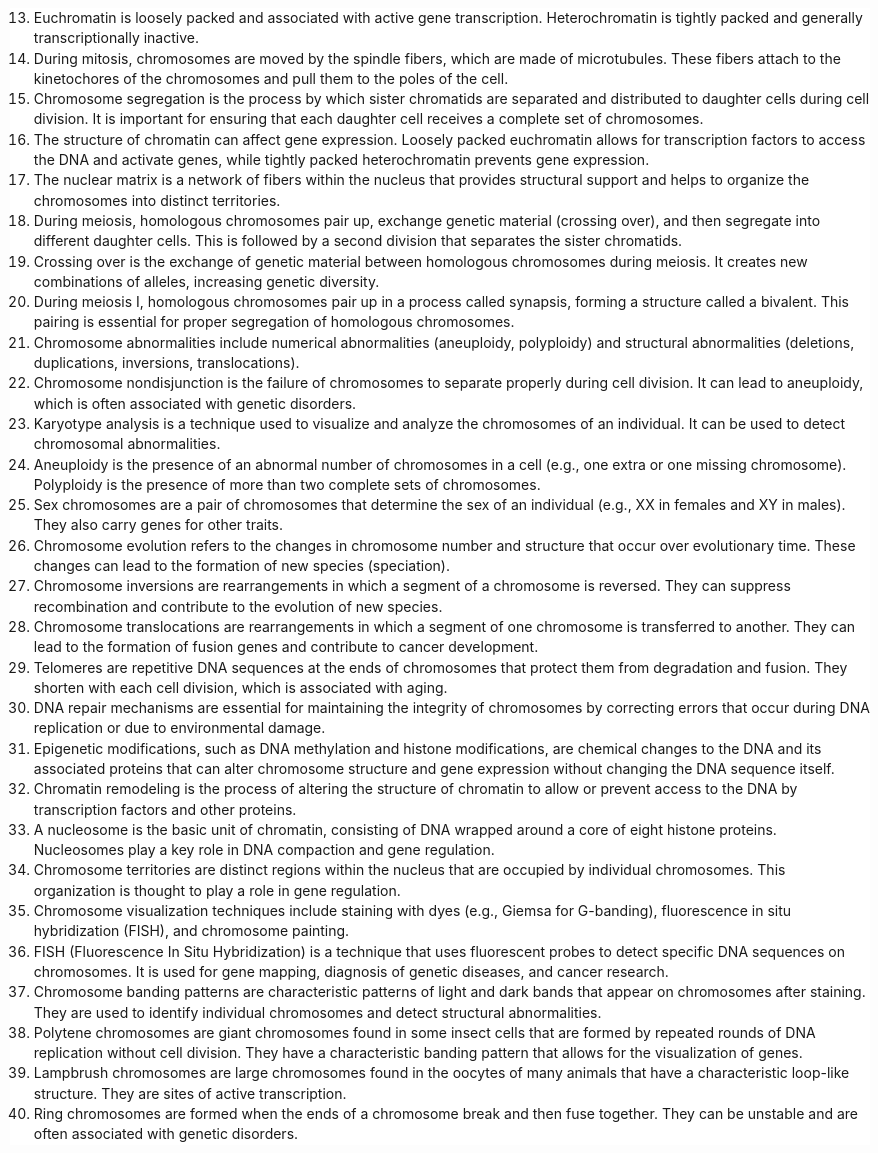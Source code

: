 13. Euchromatin is loosely packed and associated with active gene transcription. Heterochromatin is tightly packed and generally transcriptionally inactive.
14. During mitosis, chromosomes are moved by the spindle fibers, which are made of microtubules. These fibers attach to the kinetochores of the chromosomes and pull them to the poles of the cell.
15. Chromosome segregation is the process by which sister chromatids are separated and distributed to daughter cells during cell division. It is important for ensuring that each daughter cell receives a complete set of chromosomes.
16. The structure of chromatin can affect gene expression. Loosely packed euchromatin allows for transcription factors to access the DNA and activate genes, while tightly packed heterochromatin prevents gene expression.
17. The nuclear matrix is a network of fibers within the nucleus that provides structural support and helps to organize the chromosomes into distinct territories.
18. During meiosis, homologous chromosomes pair up, exchange genetic material (crossing over), and then segregate into different daughter cells. This is followed by a second division that separates the sister chromatids.
19. Crossing over is the exchange of genetic material between homologous chromosomes during meiosis. It creates new combinations of alleles, increasing genetic diversity.
20. During meiosis I, homologous chromosomes pair up in a process called synapsis, forming a structure called a bivalent. This pairing is essential for proper segregation of homologous chromosomes.
21. Chromosome abnormalities include numerical abnormalities (aneuploidy, polyploidy) and structural abnormalities (deletions, duplications, inversions, translocations).
22. Chromosome nondisjunction is the failure of chromosomes to separate properly during cell division. It can lead to aneuploidy, which is often associated with genetic disorders.
23. Karyotype analysis is a technique used to visualize and analyze the chromosomes of an individual. It can be used to detect chromosomal abnormalities.
24. Aneuploidy is the presence of an abnormal number of chromosomes in a cell (e.g., one extra or one missing chromosome). Polyploidy is the presence of more than two complete sets of chromosomes.
25. Sex chromosomes are a pair of chromosomes that determine the sex of an individual (e.g., XX in females and XY in males). They also carry genes for other traits.
26. Chromosome evolution refers to the changes in chromosome number and structure that occur over evolutionary time. These changes can lead to the formation of new species (speciation).
27. Chromosome inversions are rearrangements in which a segment of a chromosome is reversed. They can suppress recombination and contribute to the evolution of new species.
28. Chromosome translocations are rearrangements in which a segment of one chromosome is transferred to another. They can lead to the formation of fusion genes and contribute to cancer development.
29. Telomeres are repetitive DNA sequences at the ends of chromosomes that protect them from degradation and fusion. They shorten with each cell division, which is associated with aging.
30. DNA repair mechanisms are essential for maintaining the integrity of chromosomes by correcting errors that occur during DNA replication or due to environmental damage.
31. Epigenetic modifications, such as DNA methylation and histone modifications, are chemical changes to the DNA and its associated proteins that can alter chromosome structure and gene expression without changing the DNA sequence itself.
32. Chromatin remodeling is the process of altering the structure of chromatin to allow or prevent access to the DNA by transcription factors and other proteins.
33. A nucleosome is the basic unit of chromatin, consisting of DNA wrapped around a core of eight histone proteins. Nucleosomes play a key role in DNA compaction and gene regulation.
34. Chromosome territories are distinct regions within the nucleus that are occupied by individual chromosomes. This organization is thought to play a role in gene regulation.
35. Chromosome visualization techniques include staining with dyes (e.g., Giemsa for G-banding), fluorescence in situ hybridization (FISH), and chromosome painting.
36. FISH (Fluorescence In Situ Hybridization) is a technique that uses fluorescent probes to detect specific DNA sequences on chromosomes. It is used for gene mapping, diagnosis of genetic diseases, and cancer research.
37. Chromosome banding patterns are characteristic patterns of light and dark bands that appear on chromosomes after staining. They are used to identify individual chromosomes and detect structural abnormalities.
38. Polytene chromosomes are giant chromosomes found in some insect cells that are formed by repeated rounds of DNA replication without cell division. They have a characteristic banding pattern that allows for the visualization of genes.
39. Lampbrush chromosomes are large chromosomes found in the oocytes of many animals that have a characteristic loop-like structure. They are sites of active transcription.
40. Ring chromosomes are formed when the ends of a chromosome break and then fuse together. They can be unstable and are often associated with genetic disorders.